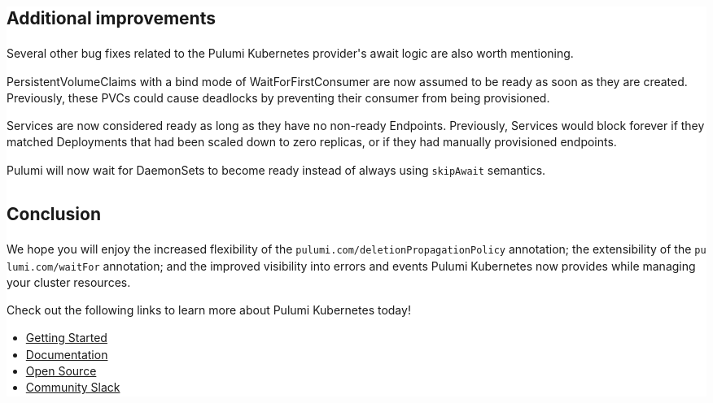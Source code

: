## Additional improvements

Several other bug fixes related to the Pulumi Kubernetes provider's await logic are also worth mentioning.

PersistentVolumeClaims with a bind mode of WaitForFirstConsumer are now assumed to be ready as soon as they are created.
Previously, these PVCs could cause deadlocks by preventing their consumer from being provisioned.

Services are now considered ready as long as they have no non-ready Endpoints.
Previously, Services would block forever if they matched Deployments that had been scaled down to zero replicas, or if they had manually provisioned endpoints.

Pulumi will now wait for DaemonSets to become ready instead of always using `skipAwait` semantics.

## Conclusion

We hope you will enjoy the increased flexibility of the `pulumi.com/deletionPropagationPolicy` annotation; the extensibility of the `pulumi.com/waitFor` annotation; and the improved visibility into errors and events Pulumi Kubernetes now provides while managing your cluster resources.

Check out the following links to learn more about Pulumi Kubernetes today!

* [Getting Started](/docs/iac/get-started/kubernetes/)
* [Documentation](/docs/clouds/kubernetes/)
* [Open Source](https://github.com/pulumi/pulumi-kubernetes)
* [Community Slack](https://pulumi-community.slack.com/archives/CRFURDVQB)

[JSONPath]: https://kubernetes.io/docs/reference/kubectl/jsonpath/

